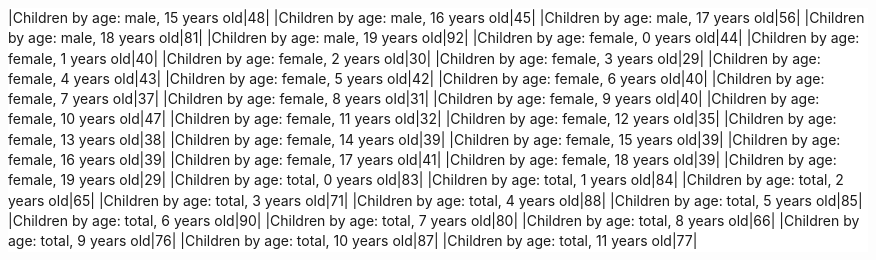 |Children by age: male, 15 years old|48|
|Children by age: male, 16 years old|45|
|Children by age: male, 17 years old|56|
|Children by age: male, 18 years old|81|
|Children by age: male, 19 years old|92|
|Children by age: female, 0 years old|44|
|Children by age: female, 1 years old|40|
|Children by age: female, 2 years old|30|
|Children by age: female, 3 years old|29|
|Children by age: female, 4 years old|43|
|Children by age: female, 5 years old|42|
|Children by age: female, 6 years old|40|
|Children by age: female, 7 years old|37|
|Children by age: female, 8 years old|31|
|Children by age: female, 9 years old|40|
|Children by age: female, 10 years old|47|
|Children by age: female, 11 years old|32|
|Children by age: female, 12 years old|35|
|Children by age: female, 13 years old|38|
|Children by age: female, 14 years old|39|
|Children by age: female, 15 years old|39|
|Children by age: female, 16 years old|39|
|Children by age: female, 17 years old|41|
|Children by age: female, 18 years old|39|
|Children by age: female, 19 years old|29|
|Children by age: total, 0 years old|83|
|Children by age: total, 1 years old|84|
|Children by age: total, 2 years old|65|
|Children by age: total, 3 years old|71|
|Children by age: total, 4 years old|88|
|Children by age: total, 5 years old|85|
|Children by age: total, 6 years old|90|
|Children by age: total, 7 years old|80|
|Children by age: total, 8 years old|66|
|Children by age: total, 9 years old|76|
|Children by age: total, 10 years old|87|
|Children by age: total, 11 years old|77|
